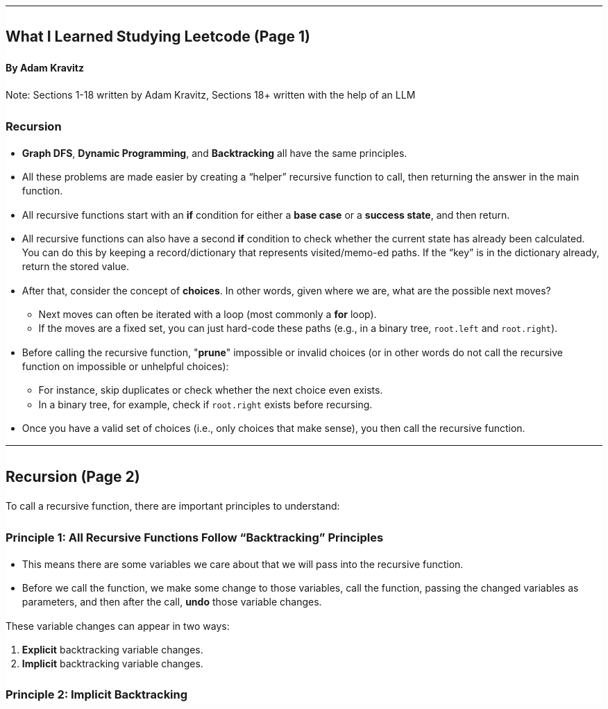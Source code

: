 
---

## What I Learned Studying Leetcode (Page 1)
#### By Adam Kravitz
Note: Sections 1-18 written by Adam Kravitz, Sections 18+ written with the help of an LLM


### Recursion

- **Graph DFS**, **Dynamic Programming**, and **Backtracking** all have the same principles.

- All these problems are made easier by creating a “helper” recursive function to call, then returning the answer in the main function.

- All recursive functions start with an **if** condition for either a **base case** or a **success state**, and then return.

- All recursive functions can also have a second **if** condition to check whether the current state has already been calculated. You can do this by keeping a record/dictionary that represents visited/memo-ed paths. If the “key” is in the dictionary already, return the stored value.

- After that, consider the concept of **choices**. In other words, given where we are, what are the possible next moves?
    - Next moves can often be iterated with a loop (most commonly a **for** loop).
    - If the moves are a fixed set, you can just hard-code these paths (e.g., in a binary tree, `root.left` and `root.right`).

- Before calling the recursive function, "**prune**" impossible or invalid choices (or in other words do not call the recursive function on impossible or unhelpful choices):
    - For instance, skip duplicates or check whether the next choice even exists.
    - In a binary tree, for example, check if `root.right` exists before recursing.

- Once you have a valid set of choices (i.e., only choices that make sense), you then call the recursive function.

---

## Recursion (Page 2)

To call a recursive function, there are important principles to understand:

### Principle 1: All Recursive Functions Follow “Backtracking” Principles

- This means there are some variables we care about that we will pass into the recursive function.

- Before we call the function, we make some change to those variables, call the function, passing the changed variables as parameters, and then after the call, **undo** those variable changes.

These variable changes can appear in two ways:

1. **Explicit** backtracking variable changes.
2. **Implicit** backtracking variable changes.

### Principle 2: Implicit Backtracking
